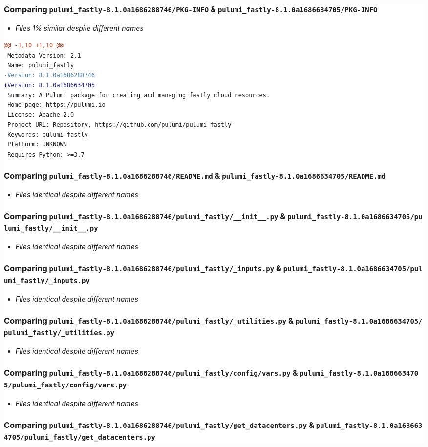 ### Comparing `pulumi_fastly-8.1.0a1686288746/PKG-INFO` & `pulumi_fastly-8.1.0a1686634705/PKG-INFO`

 * *Files 1% similar despite different names*

```diff
@@ -1,10 +1,10 @@
 Metadata-Version: 2.1
 Name: pulumi_fastly
-Version: 8.1.0a1686288746
+Version: 8.1.0a1686634705
 Summary: A Pulumi package for creating and managing fastly cloud resources.
 Home-page: https://pulumi.io
 License: Apache-2.0
 Project-URL: Repository, https://github.com/pulumi/pulumi-fastly
 Keywords: pulumi fastly
 Platform: UNKNOWN
 Requires-Python: >=3.7
```

### Comparing `pulumi_fastly-8.1.0a1686288746/README.md` & `pulumi_fastly-8.1.0a1686634705/README.md`

 * *Files identical despite different names*

### Comparing `pulumi_fastly-8.1.0a1686288746/pulumi_fastly/__init__.py` & `pulumi_fastly-8.1.0a1686634705/pulumi_fastly/__init__.py`

 * *Files identical despite different names*

### Comparing `pulumi_fastly-8.1.0a1686288746/pulumi_fastly/_inputs.py` & `pulumi_fastly-8.1.0a1686634705/pulumi_fastly/_inputs.py`

 * *Files identical despite different names*

### Comparing `pulumi_fastly-8.1.0a1686288746/pulumi_fastly/_utilities.py` & `pulumi_fastly-8.1.0a1686634705/pulumi_fastly/_utilities.py`

 * *Files identical despite different names*

### Comparing `pulumi_fastly-8.1.0a1686288746/pulumi_fastly/config/vars.py` & `pulumi_fastly-8.1.0a1686634705/pulumi_fastly/config/vars.py`

 * *Files identical despite different names*

### Comparing `pulumi_fastly-8.1.0a1686288746/pulumi_fastly/get_datacenters.py` & `pulumi_fastly-8.1.0a1686634705/pulumi_fastly/get_datacenters.py`
